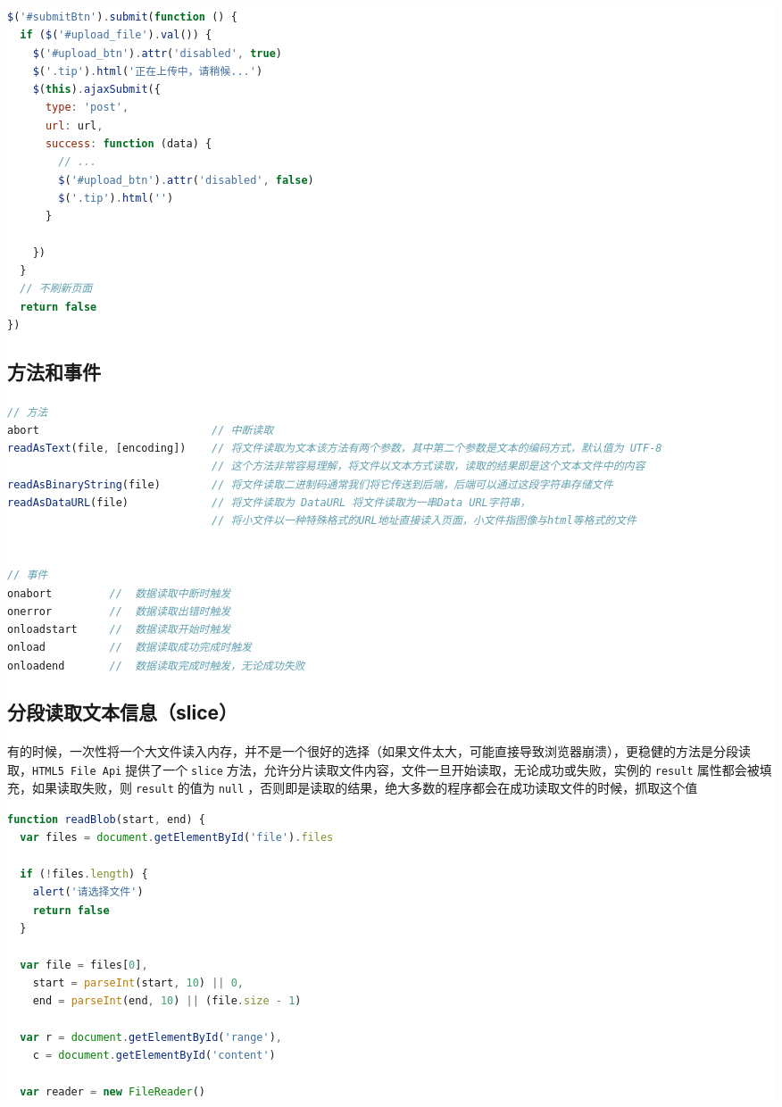 ```js
$('#submitBtn').submit(function () {
  if ($('#upload_file').val()) {
    $('#upload_btn').attr('disabled', true)
    $('.tip').html('正在上传中，请稍候...')
    $(this).ajaxSubmit({
      type: 'post',
      url: url,
      success: function (data) {
        // ...
        $('#upload_btn').attr('disabled', false)
        $('.tip').html('')
      }

    })
  }
  // 不刷新页面
  return false
})
```

## 方法和事件

```js
// 方法
abort                           // 中断读取
readAsText(file, [encoding])    // 将文件读取为文本该方法有两个参数，其中第二个参数是文本的编码方式，默认值为 UTF-8
                                // 这个方法非常容易理解，将文件以文本方式读取，读取的结果即是这个文本文件中的内容
readAsBinaryString(file)        // 将文件读取二进制码通常我们将它传送到后端，后端可以通过这段字符串存储文件
readAsDataURL(file)             // 将文件读取为 DataURL 将文件读取为一串Data URL字符串，
                                // 将小文件以一种特殊格式的URL地址直接读入页面，小文件指图像与html等格式的文件


// 事件
onabort         //  数据读取中断时触发
onerror         //  数据读取出错时触发
onloadstart     //  数据读取开始时触发
onload          //  数据读取成功完成时触发
onloadend       //  数据读取完成时触发，无论成功失败
```


## 分段读取文本信息（slice）

有的时候，一次性将一个大文件读入内存，并不是一个很好的选择（如果文件太大，可能直接导致浏览器崩溃），更稳健的方法是分段读取，`HTML5 File Api` 提供了一个 `slice` 方法，允许分片读取文件内容，文件一旦开始读取，无论成功或失败，实例的 `result` 属性都会被填充，如果读取失败，则 `result` 的值为 `null` ，否则即是读取的结果，绝大多数的程序都会在成功读取文件的时候，抓取这个值

```js
function readBlob(start, end) {
  var files = document.getElementById('file').files

  if (!files.length) {
    alert('请选择文件')
    return false
  }

  var file = files[0],
    start = parseInt(start, 10) || 0,
    end = parseInt(end, 10) || (file.size - 1)

  var r = document.getElementById('range'),
    c = document.getElementById('content')

  var reader = new FileReader()
```